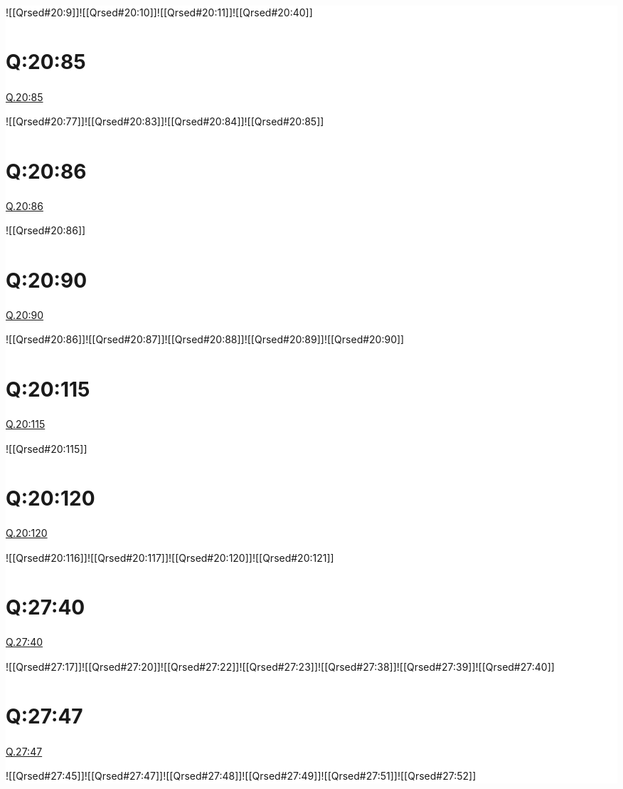 ![[Qrsed#20:9]]![[Qrsed#20:10]]![[Qrsed#20:11]]![[Qrsed#20:40]]


# Q:20:85
[Q.20:85](https://quran.com/20:85/tafsirs/ar-tafsir-al-tabari)

![[Qrsed#20:77]]![[Qrsed#20:83]]![[Qrsed#20:84]]![[Qrsed#20:85]]


# Q:20:86
[Q.20:86](https://quran.com/20:86/tafsirs/ar-tafsir-al-tabari)

![[Qrsed#20:86]]


# Q:20:90
[Q.20:90](https://quran.com/20:90/tafsirs/ar-tafsir-al-tabari)

![[Qrsed#20:86]]![[Qrsed#20:87]]![[Qrsed#20:88]]![[Qrsed#20:89]]![[Qrsed#20:90]]


# Q:20:115
[Q.20:115](https://quran.com/20:115/tafsirs/ar-tafsir-al-tabari)

![[Qrsed#20:115]]


# Q:20:120
[Q.20:120](https://quran.com/20:120/tafsirs/ar-tafsir-al-tabari)

![[Qrsed#20:116]]![[Qrsed#20:117]]![[Qrsed#20:120]]![[Qrsed#20:121]]


# Q:27:40
[Q.27:40](https://quran.com/27:40/tafsirs/ar-tafsir-al-tabari)

![[Qrsed#27:17]]![[Qrsed#27:20]]![[Qrsed#27:22]]![[Qrsed#27:23]]![[Qrsed#27:38]]![[Qrsed#27:39]]![[Qrsed#27:40]]


# Q:27:47
[Q.27:47](https://quran.com/27:47/tafsirs/ar-tafsir-al-tabari)

![[Qrsed#27:45]]![[Qrsed#27:47]]![[Qrsed#27:48]]![[Qrsed#27:49]]![[Qrsed#27:51]]![[Qrsed#27:52]]

